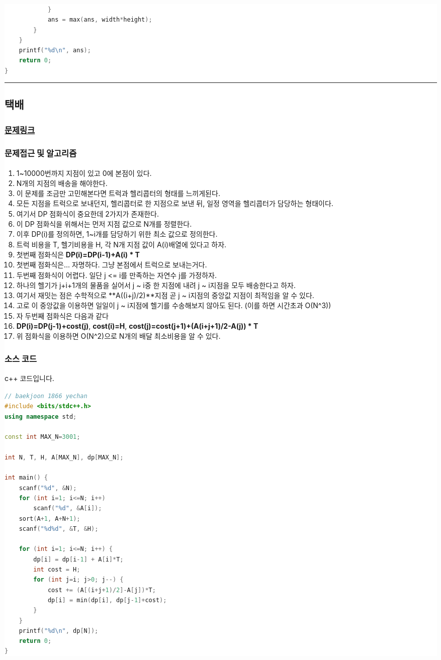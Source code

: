 ```c++
            }
            ans = max(ans, width*height);
        }
    }
    printf("%d\n", ans);
    return 0;
}
```

---

## **택배**
### [문제링크](https://www.acmicpc.net/problem/1866)

### 문제접근 및 알고리즘
1. 1~10000번까지 지점이 있고 0에 본점이 있다.
2. N개의 지점의 배송을 해야한다.
3. 이 문제를 조금만 고민해본다면 트럭과 헬리콥터의 형태를 느끼게된다.
4. 모든 지점을 트럭으로 보내던지, 헬리콥터로 한 지점으로 보낸 뒤, 일정 영역을 헬리콥터가 담당하는 형태이다.
5. 여기서 DP 점화식이 중요한데 2가지가 존재한다.
6. 이 DP 점화식을 위해서는 먼저 지점 값으로 N개를 정렬한다.
7. 이후 DP(i)를 정의하면, 1~i개를 담당하기 위한 최소 값으로 정의한다.
8. 트럭 비용을 T, 헬기비용을 H, 각 N개 지점 값이 A(i)배열에 있다고 하자.
9. 첫번째 점화식은 **DP(i)=DP(i-1)+A(i) * T**
10. 첫번째 점화식은... 자명하다. 그냥 본점에서 트럭으로 보내는거다.
11. 두번째 점화식이 어렵다. 일단 j <= i를 만족하는 자연수 j를 가정하자.
12. 하나의 헬기가 j+i+1개의 물품을 실어서 j ~ i중 한 지점에 내려 j ~ i지점을 모두 배송한다고 하자.
13. 여기서 재밋는 점은 수학적으로 **A((i+j)/2)**지점 곧 j ~ i지점의 중앙값 지점이 최적임을 알 수 있다.
14. 고로 이 중앙값을 이용하면 일일이 j ~ i지점에 헬기를 수송해보지 않아도 된다. (이를 하면 시간초과 O(N^3))
15. 자 두번째 점화식은 다음과 같다
16. **DP(i)=DP(j-1)+cost(j)**, **cost(i)=H**, **cost(j)=cost(j+1)+(A(i+j+1)/2-A(j)) * T**
17. 위 점화식을 이용하면 O(N^2)으로 N개의 배달 최소비용을 알 수 있다.

### 소스 코드
c++ 코드입니다.
```c++
// baekjoon 1866 yechan
#include <bits/stdc++.h>
using namespace std;

const int MAX_N=3001;

int N, T, H, A[MAX_N], dp[MAX_N];

int main() {
    scanf("%d", &N);
    for (int i=1; i<=N; i++)
        scanf("%d", &A[i]);
    sort(A+1, A+N+1);
    scanf("%d%d", &T, &H);

    for (int i=1; i<=N; i++) {
        dp[i] = dp[i-1] + A[i]*T;
        int cost = H;
        for (int j=i; j>0; j--) {
            cost += (A[(i+j+1)/2]-A[j])*T;
            dp[i] = min(dp[i], dp[j-1]+cost);
        }
    }
    printf("%d\n", dp[N]);
    return 0;
}
```
